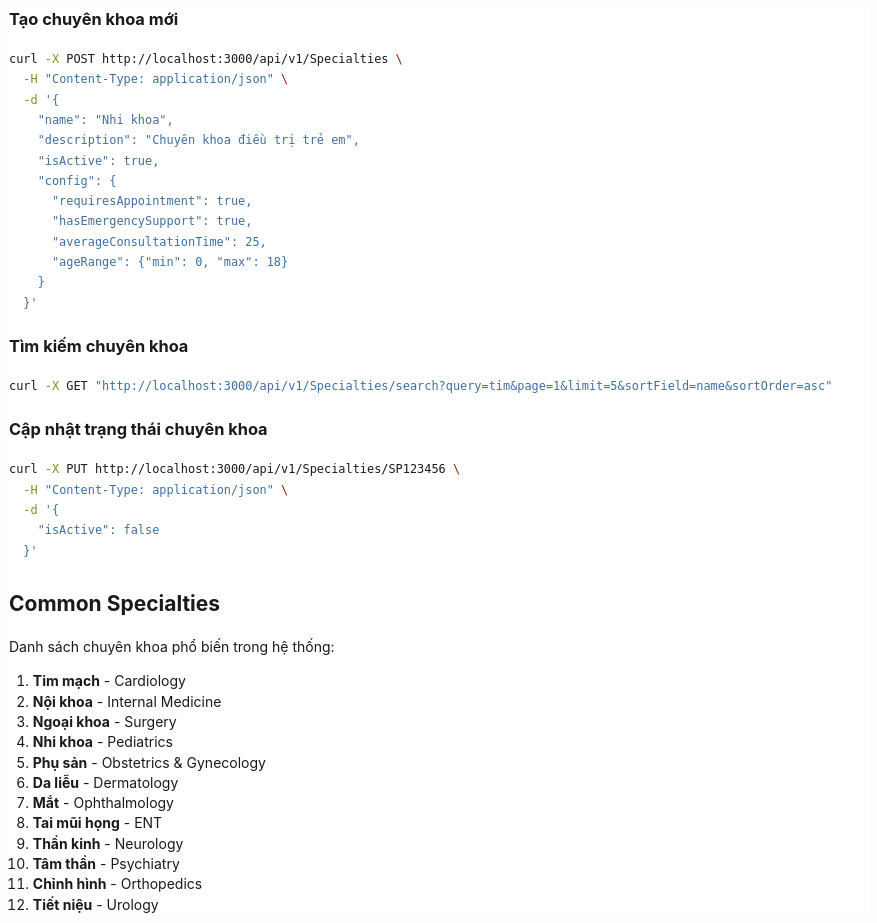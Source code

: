 ### Tạo chuyên khoa mới

```bash
curl -X POST http://localhost:3000/api/v1/Specialties \
  -H "Content-Type: application/json" \
  -d '{
    "name": "Nhi khoa",
    "description": "Chuyên khoa điều trị trẻ em",
    "isActive": true,
    "config": {
      "requiresAppointment": true,
      "hasEmergencySupport": true,
      "averageConsultationTime": 25,
      "ageRange": {"min": 0, "max": 18}
    }
  }'
```

### Tìm kiếm chuyên khoa

```bash
curl -X GET "http://localhost:3000/api/v1/Specialties/search?query=tim&page=1&limit=5&sortField=name&sortOrder=asc"
```

### Cập nhật trạng thái chuyên khoa

```bash
curl -X PUT http://localhost:3000/api/v1/Specialties/SP123456 \
  -H "Content-Type: application/json" \
  -d '{
    "isActive": false
  }'
```

## Common Specialties

Danh sách chuyên khoa phổ biến trong hệ thống:

1. **Tim mạch** - Cardiology
2. **Nội khoa** - Internal Medicine
3. **Ngoại khoa** - Surgery
4. **Nhi khoa** - Pediatrics
5. **Phụ sản** - Obstetrics & Gynecology
6. **Da liễu** - Dermatology
7. **Mắt** - Ophthalmology
8. **Tai mũi họng** - ENT
9. **Thần kinh** - Neurology
10. **Tâm thần** - Psychiatry
11. **Chỉnh hình** - Orthopedics
12. **Tiết niệu** - Urology

